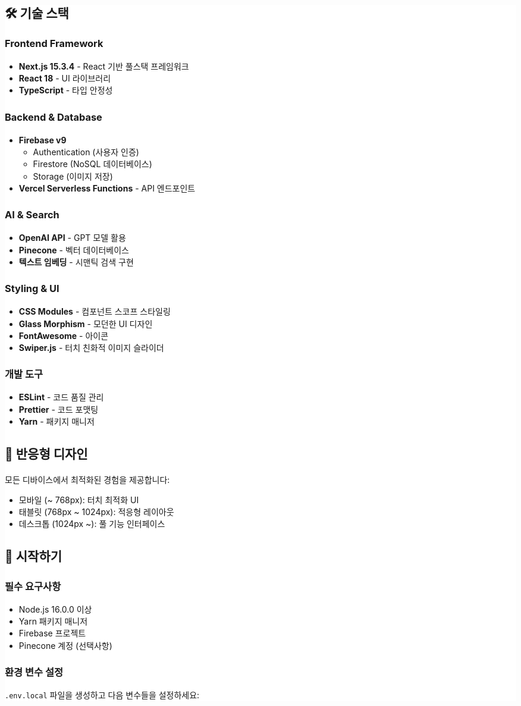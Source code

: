 ## 🛠️ 기술 스택

### Frontend Framework
- **Next.js 15.3.4** - React 기반 풀스택 프레임워크
- **React 18** - UI 라이브러리
- **TypeScript** - 타입 안정성

### Backend & Database
- **Firebase v9** 
  - Authentication (사용자 인증)
  - Firestore (NoSQL 데이터베이스)
  - Storage (이미지 저장)
- **Vercel Serverless Functions** - API 엔드포인트

### AI & Search
- **OpenAI API** - GPT 모델 활용
- **Pinecone** - 벡터 데이터베이스
- **텍스트 임베딩** - 시맨틱 검색 구현

### Styling & UI
- **CSS Modules** - 컴포넌트 스코프 스타일링
- **Glass Morphism** - 모던한 UI 디자인
- **FontAwesome** - 아이콘
- **Swiper.js** - 터치 친화적 이미지 슬라이더

### 개발 도구
- **ESLint** - 코드 품질 관리
- **Prettier** - 코드 포맷팅
- **Yarn** - 패키지 매니저

## 📱 반응형 디자인

모든 디바이스에서 최적화된 경험을 제공합니다:
- 모바일 (~ 768px): 터치 최적화 UI
- 태블릿 (768px ~ 1024px): 적응형 레이아웃
- 데스크톱 (1024px ~): 풀 기능 인터페이스

## 🚀 시작하기

### 필수 요구사항
- Node.js 16.0.0 이상
- Yarn 패키지 매니저
- Firebase 프로젝트
- Pinecone 계정 (선택사항)

### 환경 변수 설정

`.env.local` 파일을 생성하고 다음 변수들을 설정하세요:
